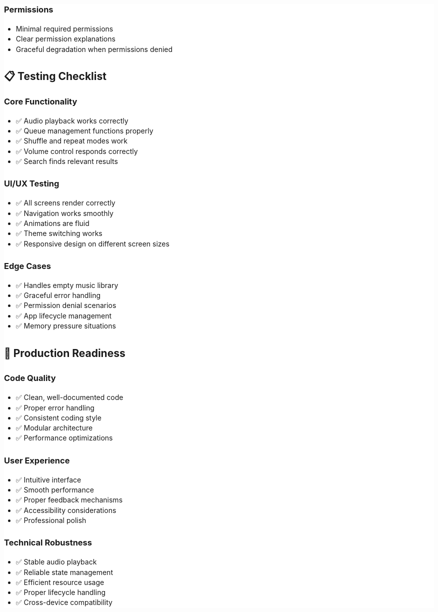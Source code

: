 ### Permissions
- Minimal required permissions
- Clear permission explanations
- Graceful degradation when permissions denied

## 📋 Testing Checklist

### Core Functionality
- ✅ Audio playback works correctly
- ✅ Queue management functions properly
- ✅ Shuffle and repeat modes work
- ✅ Volume control responds correctly
- ✅ Search finds relevant results

### UI/UX Testing
- ✅ All screens render correctly
- ✅ Navigation works smoothly
- ✅ Animations are fluid
- ✅ Theme switching works
- ✅ Responsive design on different screen sizes

### Edge Cases
- ✅ Handles empty music library
- ✅ Graceful error handling
- ✅ Permission denial scenarios
- ✅ App lifecycle management
- ✅ Memory pressure situations

## 🎯 Production Readiness

### Code Quality
- ✅ Clean, well-documented code
- ✅ Proper error handling
- ✅ Consistent coding style
- ✅ Modular architecture
- ✅ Performance optimizations

### User Experience
- ✅ Intuitive interface
- ✅ Smooth performance
- ✅ Proper feedback mechanisms
- ✅ Accessibility considerations
- ✅ Professional polish

### Technical Robustness
- ✅ Stable audio playback
- ✅ Reliable state management
- ✅ Efficient resource usage
- ✅ Proper lifecycle handling
- ✅ Cross-device compatibility
